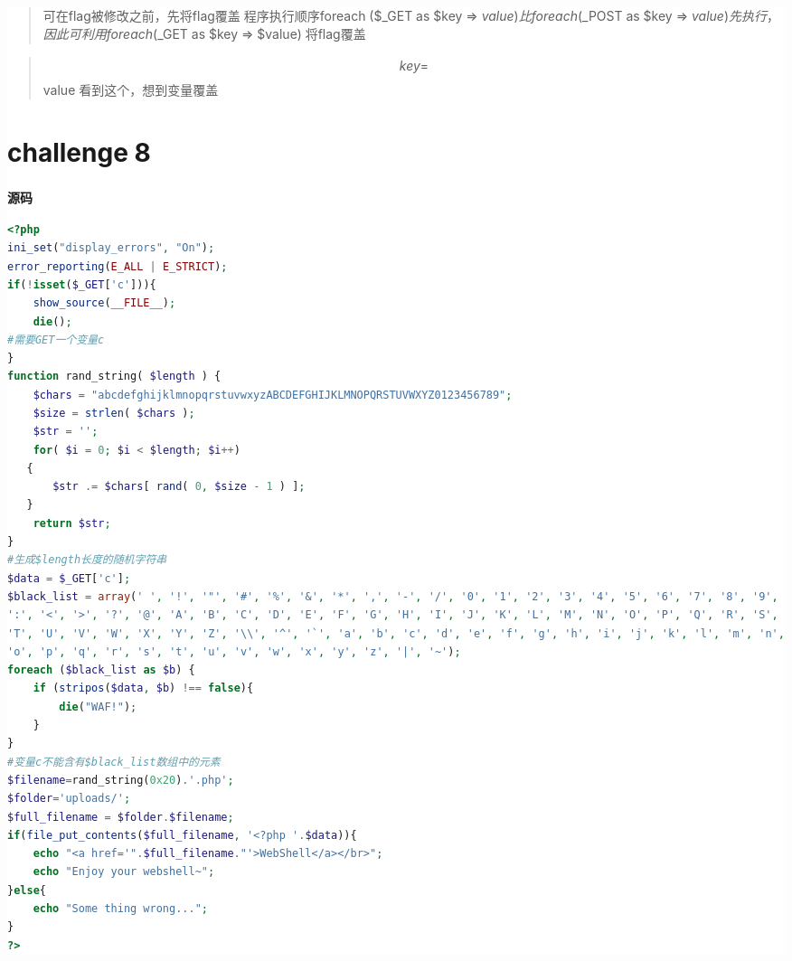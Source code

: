 


> 可在flag被修改之前，先将flag覆盖 
> 程序执行顺序foreach ($_GET as $key => $value) 比  foreach ($_POST as $key => $value)先执行，因此可利用foreach ($_GET as $key => $value) 将flag覆盖

> $$key = $$value 看到这个，想到变量覆盖



# challenge 8

**源码**

```php
<?php
ini_set("display_errors", "On");
error_reporting(E_ALL | E_STRICT);
if(!isset($_GET['c'])){
    show_source(__FILE__);
    die();
#需要GET一个变量c
}
function rand_string( $length ) {
    $chars = "abcdefghijklmnopqrstuvwxyzABCDEFGHIJKLMNOPQRSTUVWXYZ0123456789";
    $size = strlen( $chars );
    $str = '';
    for( $i = 0; $i < $length; $i++)
   {
       $str .= $chars[ rand( 0, $size - 1 ) ];
   }
    return $str;
}
#生成$length长度的随机字符串
$data = $_GET['c'];
$black_list = array(' ', '!', '"', '#', '%', '&', '*', ',', '-', '/', '0', '1', '2', '3', '4', '5', '6', '7', '8', '9', ':', '<', '>', '?', '@', 'A', 'B', 'C', 'D', 'E', 'F', 'G', 'H', 'I', 'J', 'K', 'L', 'M', 'N', 'O', 'P', 'Q', 'R', 'S', 'T', 'U', 'V', 'W', 'X', 'Y', 'Z', '\\', '^', '`', 'a', 'b', 'c', 'd', 'e', 'f', 'g', 'h', 'i', 'j', 'k', 'l', 'm', 'n', 'o', 'p', 'q', 'r', 's', 't', 'u', 'v', 'w', 'x', 'y', 'z', '|', '~');
foreach ($black_list as $b) {
    if (stripos($data, $b) !== false){
        die("WAF!");
    }
}
#变量c不能含有$black_list数组中的元素
$filename=rand_string(0x20).'.php';
$folder='uploads/';
$full_filename = $folder.$filename;
if(file_put_contents($full_filename, '<?php '.$data)){
    echo "<a href='".$full_filename."'>WebShell</a></br>";
    echo "Enjoy your webshell~";
}else{
    echo "Some thing wrong...";
}
?>
```
